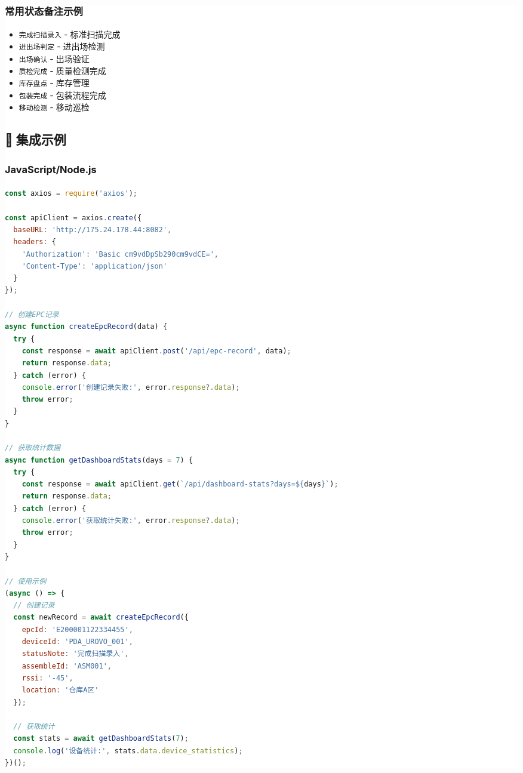 ### 常用状态备注示例
- `完成扫描录入` - 标准扫描完成
- `进出场判定` - 进出场检测
- `出场确认` - 出场验证
- `质检完成` - 质量检测完成
- `库存盘点` - 库存管理
- `包装完成` - 包装流程完成
- `移动检测` - 移动巡检

## 🔧 集成示例

### JavaScript/Node.js
```javascript
const axios = require('axios');

const apiClient = axios.create({
  baseURL: 'http://175.24.178.44:8082',
  headers: {
    'Authorization': 'Basic cm9vdDpSb290cm9vdCE=',
    'Content-Type': 'application/json'
  }
});

// 创建EPC记录
async function createEpcRecord(data) {
  try {
    const response = await apiClient.post('/api/epc-record', data);
    return response.data;
  } catch (error) {
    console.error('创建记录失败:', error.response?.data);
    throw error;
  }
}

// 获取统计数据
async function getDashboardStats(days = 7) {
  try {
    const response = await apiClient.get(`/api/dashboard-stats?days=${days}`);
    return response.data;
  } catch (error) {
    console.error('获取统计失败:', error.response?.data);
    throw error;
  }
}

// 使用示例
(async () => {
  // 创建记录
  const newRecord = await createEpcRecord({
    epcId: 'E200001122334455',
    deviceId: 'PDA_UROVO_001',
    statusNote: '完成扫描录入',
    assembleId: 'ASM001',
    rssi: '-45',
    location: '仓库A区'
  });
  
  // 获取统计
  const stats = await getDashboardStats(7);
  console.log('设备统计:', stats.data.device_statistics);
})();
```
